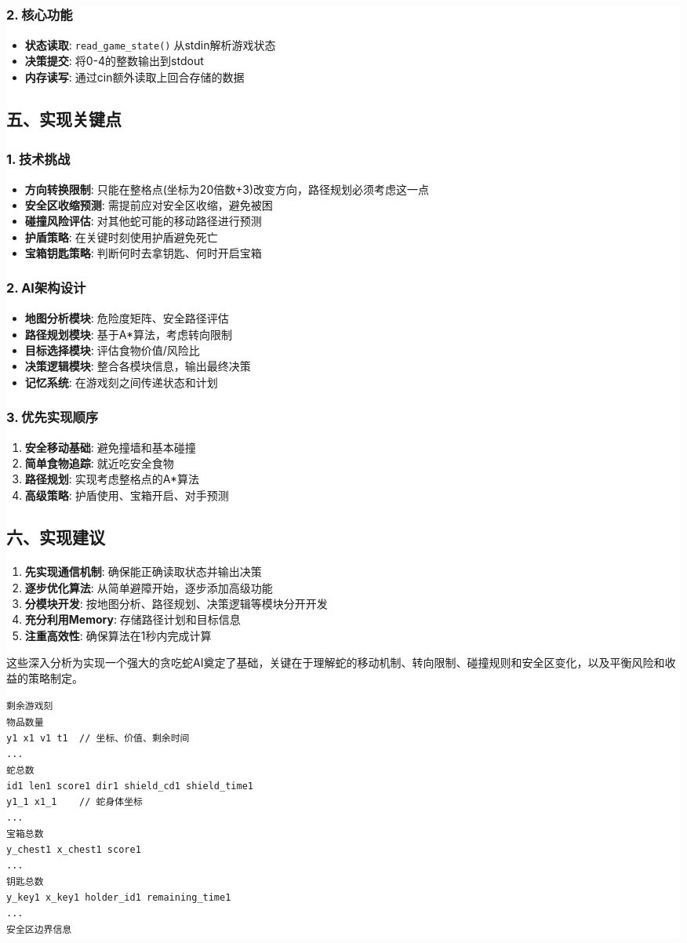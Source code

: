 ### 2. 核心功能
- **状态读取**: `read_game_state()` 从stdin解析游戏状态
- **决策提交**: 将0-4的整数输出到stdout
- **内存读写**: 通过cin额外读取上回合存储的数据

## 五、实现关键点

### 1. 技术挑战
- **方向转换限制**: 只能在整格点(坐标为20倍数+3)改变方向，路径规划必须考虑这一点
- **安全区收缩预测**: 需提前应对安全区收缩，避免被困
- **碰撞风险评估**: 对其他蛇可能的移动路径进行预测
- **护盾策略**: 在关键时刻使用护盾避免死亡
- **宝箱钥匙策略**: 判断何时去拿钥匙、何时开启宝箱

### 2. AI架构设计
- **地图分析模块**: 危险度矩阵、安全路径评估
- **路径规划模块**: 基于A*算法，考虑转向限制
- **目标选择模块**: 评估食物价值/风险比
- **决策逻辑模块**: 整合各模块信息，输出最终决策
- **记忆系统**: 在游戏刻之间传递状态和计划

### 3. 优先实现顺序
1. **安全移动基础**: 避免撞墙和基本碰撞
2. **简单食物追踪**: 就近吃安全食物
3. **路径规划**: 实现考虑整格点的A*算法
4. **高级策略**: 护盾使用、宝箱开启、对手预测

## 六、实现建议

1. **先实现通信机制**: 确保能正确读取状态并输出决策
2. **逐步优化算法**: 从简单避障开始，逐步添加高级功能
3. **分模块开发**: 按地图分析、路径规划、决策逻辑等模块分开开发
4. **充分利用Memory**: 存储路径计划和目标信息
5. **注重高效性**: 确保算法在1秒内完成计算

这些深入分析为实现一个强大的贪吃蛇AI奠定了基础，关键在于理解蛇的移动机制、转向限制、碰撞规则和安全区变化，以及平衡风险和收益的策略制定。

```plaintext
剩余游戏刻
物品数量
y1 x1 v1 t1  // 坐标、价值、剩余时间
...
蛇总数
id1 len1 score1 dir1 shield_cd1 shield_time1
y1_1 x1_1    // 蛇身体坐标
...
宝箱总数
y_chest1 x_chest1 score1
...
钥匙总数
y_key1 x_key1 holder_id1 remaining_time1
...
安全区边界信息
```
